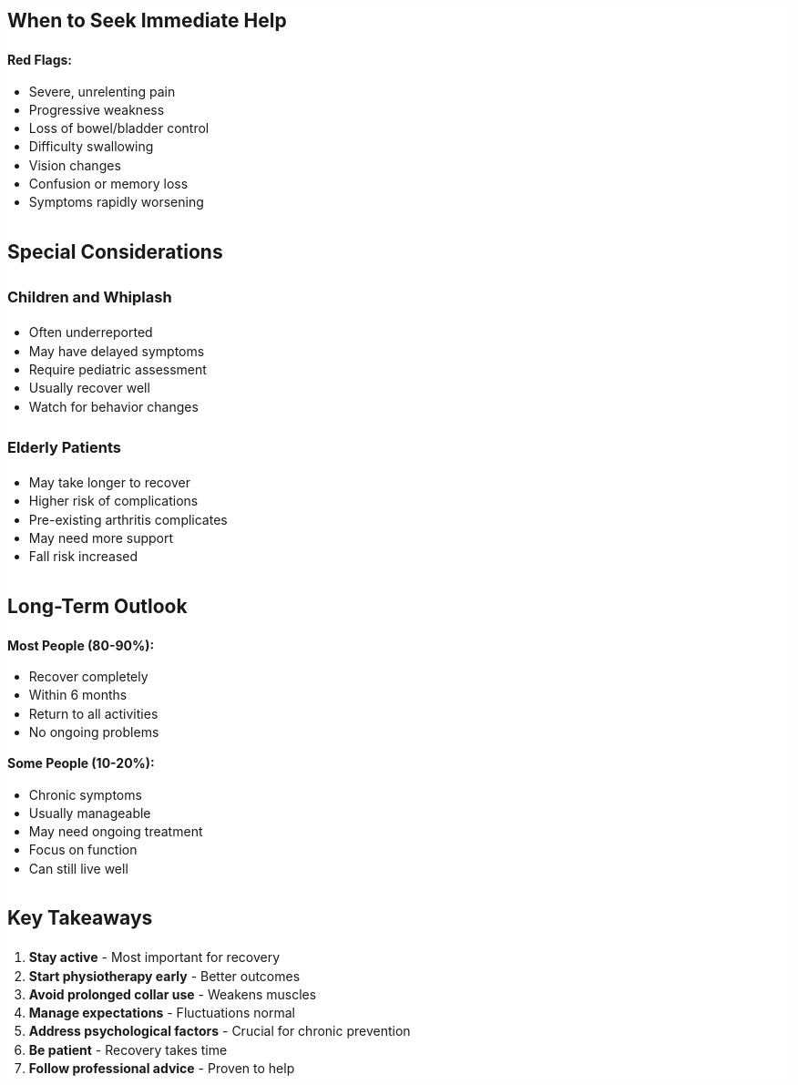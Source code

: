 ## When to Seek Immediate Help

**Red Flags:**
- Severe, unrelenting pain
- Progressive weakness
- Loss of bowel/bladder control
- Difficulty swallowing
- Vision changes
- Confusion or memory loss
- Symptoms rapidly worsening

## Special Considerations

### Children and Whiplash

- Often underreported
- May have delayed symptoms
- Require pediatric assessment
- Usually recover well
- Watch for behavior changes

### Elderly Patients

- May take longer to recover
- Higher risk of complications
- Pre-existing arthritis complicates
- May need more support
- Fall risk increased

## Long-Term Outlook

**Most People (80-90%):**
- Recover completely
- Within 6 months
- Return to all activities
- No ongoing problems

**Some People (10-20%):**
- Chronic symptoms
- Usually manageable
- May need ongoing treatment
- Focus on function
- Can still live well

## Key Takeaways

1. **Stay active** - Most important for recovery
2. **Start physiotherapy early** - Better outcomes
3. **Avoid prolonged collar use** - Weakens muscles
4. **Manage expectations** - Fluctuations normal
5. **Address psychological factors** - Crucial for chronic prevention
6. **Be patient** - Recovery takes time
7. **Follow professional advice** - Proven to help
